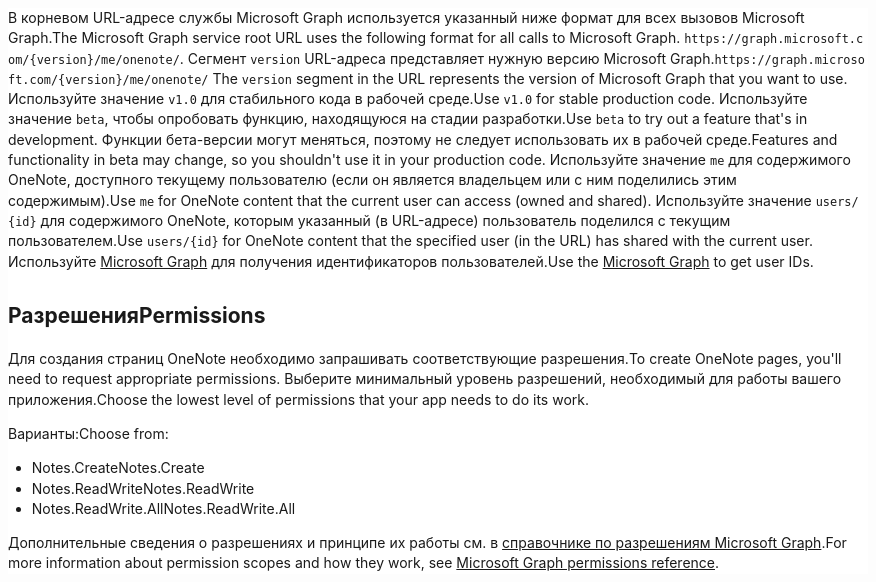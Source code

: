 <span data-ttu-id="b7c25-207">В корневом URL-адресе службы Microsoft Graph используется указанный ниже формат для всех вызовов Microsoft Graph.</span><span class="sxs-lookup"><span data-stu-id="b7c25-207">The Microsoft Graph service root URL uses the following format for all calls to Microsoft Graph.</span></span> <span data-ttu-id="b7c25-208">`https://graph.microsoft.com/{version}/me/onenote/`. Сегмент `version` URL-адреса представляет нужную версию Microsoft Graph.</span><span class="sxs-lookup"><span data-stu-id="b7c25-208">`https://graph.microsoft.com/{version}/me/onenote/`  The `version` segment in the URL represents the version of Microsoft Graph that you want to use.</span></span> <span data-ttu-id="b7c25-209">Используйте значение `v1.0` для стабильного кода в рабочей среде.</span><span class="sxs-lookup"><span data-stu-id="b7c25-209">Use `v1.0` for stable production code.</span></span> <span data-ttu-id="b7c25-210">Используйте значение `beta`, чтобы опробовать функцию, находящуюся на стадии разработки.</span><span class="sxs-lookup"><span data-stu-id="b7c25-210">Use `beta` to try out a feature that's in development.</span></span> <span data-ttu-id="b7c25-211">Функции бета-версии могут меняться, поэтому не следует использовать их в рабочей среде.</span><span class="sxs-lookup"><span data-stu-id="b7c25-211">Features and functionality in beta may change, so you shouldn't use it in your production code.</span></span> <span data-ttu-id="b7c25-212">Используйте значение `me` для содержимого OneNote, доступного текущему пользователю (если он является владельцем или с ним поделились этим содержимым).</span><span class="sxs-lookup"><span data-stu-id="b7c25-212">Use `me` for OneNote content that the current user can access (owned and shared).</span></span> <span data-ttu-id="b7c25-213">Используйте значение `users/{id}` для содержимого OneNote, которым указанный (в URL-адресе) пользователь поделился с текущим пользователем.</span><span class="sxs-lookup"><span data-stu-id="b7c25-213">Use `users/{id}` for OneNote content that the specified user (in the URL) has shared with the current user.</span></span> <span data-ttu-id="b7c25-214">Используйте [Microsoft Graph](https://graph.microsoft.com/v1.0/users) для получения идентификаторов пользователей.</span><span class="sxs-lookup"><span data-stu-id="b7c25-214">Use the [Microsoft Graph](https://graph.microsoft.com/v1.0/users) to get user IDs.</span></span> 


<a name="permissions"></a>
## <a name="permissions"></a><span data-ttu-id="b7c25-215">Разрешения</span><span class="sxs-lookup"><span data-stu-id="b7c25-215">Permissions</span></span>

<span data-ttu-id="b7c25-216">Для создания страниц OneNote необходимо запрашивать соответствующие разрешения.</span><span class="sxs-lookup"><span data-stu-id="b7c25-216">To create OneNote pages, you'll need to request appropriate permissions.</span></span> <span data-ttu-id="b7c25-217">Выберите минимальный уровень разрешений, необходимый для работы вашего приложения.</span><span class="sxs-lookup"><span data-stu-id="b7c25-217">Choose the lowest level of permissions that your app needs to do its work.</span></span>

<span data-ttu-id="b7c25-218">Варианты:</span><span class="sxs-lookup"><span data-stu-id="b7c25-218">Choose from:</span></span> 
- <span data-ttu-id="b7c25-219">Notes.Create</span><span class="sxs-lookup"><span data-stu-id="b7c25-219">Notes.Create</span></span>
- <span data-ttu-id="b7c25-220">Notes.ReadWrite</span><span class="sxs-lookup"><span data-stu-id="b7c25-220">Notes.ReadWrite</span></span>
- <span data-ttu-id="b7c25-221">Notes.ReadWrite.All</span><span class="sxs-lookup"><span data-stu-id="b7c25-221">Notes.ReadWrite.All</span></span>

<span data-ttu-id="b7c25-222">Дополнительные сведения о разрешениях и принципе их работы см. в [справочнике по разрешениям Microsoft Graph](permissions_reference.md).</span><span class="sxs-lookup"><span data-stu-id="b7c25-222">For more information about permission scopes and how they work, see [Microsoft Graph permissions reference](permissions_reference.md).</span></span>
